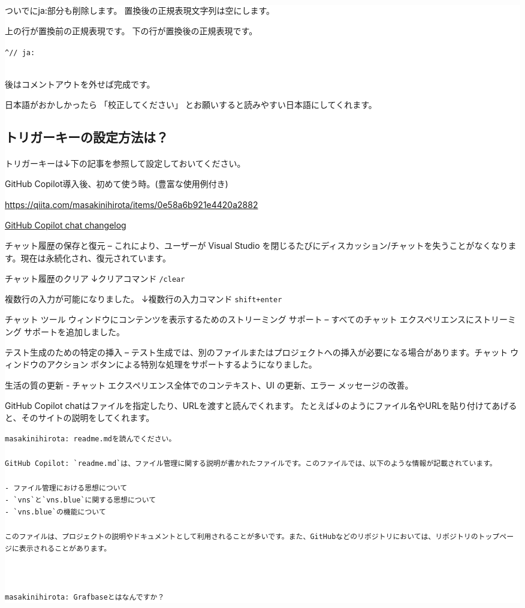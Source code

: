 ついでにja:部分も削除します。
置換後の正規表現文字列は空にします。

上の行が置換前の正規表現です。
下の行が置換後の正規表現です。

```
^// ja:


```


後はコメントアウトを外せば完成です。

日本語がおかしかったら
「校正してください」
とお願いすると読みやすい日本語にしてくれます。


## トリガーキーの設定方法は？

トリガーキーは↓下の記事を参照して設定しておいてください。

GitHub Copilot導入後、初めて使う時。(豊富な使用例付き)

https://qiita.com/masakinihirota/items/0e58a6b921e4420a2882





[GitHub Copilot chat changelog](https://github.blog/changelog/2023-07-14-github-copilot-july-14th-update/)

チャット履歴の保存と復元 – これにより、ユーザーが Visual Studio を閉じるたびにディスカッション/チャットを失うことがなくなります。現在は永続化され、復元されています。

チャット履歴のクリア
↓クリアコマンド
`/clear`

複数行の入力が可能になりました。
↓複数行の入力コマンド
`shift+enter`

チャット ツール ウィンドウにコンテンツを表示するためのストリーミング サポート – すべてのチャット エクスペリエンスにストリーミング サポートを追加しました。



テスト生成のための特定の挿入 – テスト生成では、別のファイルまたはプロジェクトへの挿入が必要になる場合があります。チャット ウィンドウのアクション ボタンによる特別な処理をサポートするようになりました。



生活の質の更新 - チャット エクスペリエンス全体でのコンテキスト、UI の更新、エラー メッセージの改善。




GitHub Copilot chatはファイルを指定したり、URLを渡すと読んでくれます。
たとえば↓のようにファイル名やURLを貼り付けてあげると、そのサイトの説明をしてくれます。


```GitHub Copilot chatとの会話
masakinihirota: readme.mdを読んでください。

GitHub Copilot: `readme.md`は、ファイル管理に関する説明が書かれたファイルです。このファイルでは、以下のような情報が記載されています。

- ファイル管理における思想について
- `vns`と`vns.blue`に関する思想について
- `vns.blue`の機能について

このファイルは、プロジェクトの説明やドキュメントとして利用されることが多いです。また、GitHubなどのリポジトリにおいては、リポジトリのトップページに表示されることがあります。



masakinihirota: Grafbaseとはなんですか？
```